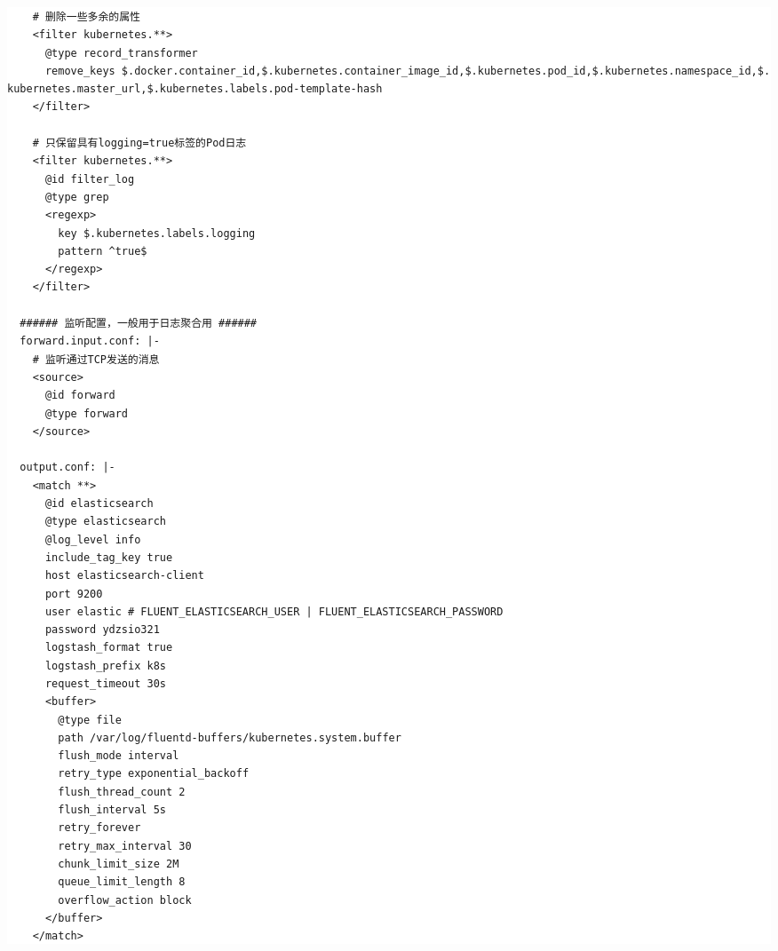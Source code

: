         # 删除一些多余的属性
        <filter kubernetes.**>
          @type record_transformer
          remove_keys $.docker.container_id,$.kubernetes.container_image_id,$.kubernetes.pod_id,$.kubernetes.namespace_id,$.kubernetes.master_url,$.kubernetes.labels.pod-template-hash
        </filter>
    
        # 只保留具有logging=true标签的Pod日志
        <filter kubernetes.**>
          @id filter_log
          @type grep
          <regexp>
            key $.kubernetes.labels.logging
            pattern ^true$
          </regexp>
        </filter>
    
      ###### 监听配置，一般用于日志聚合用 ######
      forward.input.conf: |-
        # 监听通过TCP发送的消息
        <source>
          @id forward
          @type forward
        </source>
    
      output.conf: |-
        <match **>
          @id elasticsearch
          @type elasticsearch
          @log_level info
          include_tag_key true
          host elasticsearch-client
          port 9200
          user elastic # FLUENT_ELASTICSEARCH_USER | FLUENT_ELASTICSEARCH_PASSWORD
          password ydzsio321
          logstash_format true
          logstash_prefix k8s
          request_timeout 30s
          <buffer>
            @type file
            path /var/log/fluentd-buffers/kubernetes.system.buffer
            flush_mode interval
            retry_type exponential_backoff
            flush_thread_count 2
            flush_interval 5s
            retry_forever
            retry_max_interval 30
            chunk_limit_size 2M
            queue_limit_length 8
            overflow_action block
          </buffer>
        </match>
    